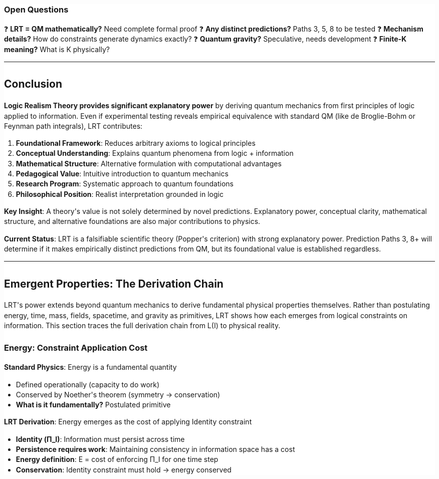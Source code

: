 ### Open Questions

❓ **LRT = QM mathematically?** Need complete formal proof
❓ **Any distinct predictions?** Paths 3, 5, 8 to be tested
❓ **Mechanism details?** How do constraints generate dynamics exactly?
❓ **Quantum gravity?** Speculative, needs development
❓ **Finite-K meaning?** What is K physically?

---

## Conclusion

**Logic Realism Theory provides significant explanatory power** by deriving quantum mechanics from first principles of logic applied to information. Even if experimental testing reveals empirical equivalence with standard QM (like de Broglie-Bohm or Feynman path integrals), LRT contributes:

1. **Foundational Framework**: Reduces arbitrary axioms to logical principles
2. **Conceptual Understanding**: Explains quantum phenomena from logic + information
3. **Mathematical Structure**: Alternative formulation with computational advantages
4. **Pedagogical Value**: Intuitive introduction to quantum mechanics
5. **Research Program**: Systematic approach to quantum foundations
6. **Philosophical Position**: Realist interpretation grounded in logic

**Key Insight**: A theory's value is not solely determined by novel predictions. Explanatory power, conceptual clarity, mathematical structure, and alternative foundations are also major contributions to physics.

**Current Status**: LRT is a falsifiable scientific theory (Popper's criterion) with strong explanatory power. Prediction Paths 3, 8+ will determine if it makes empirically distinct predictions from QM, but its foundational value is established regardless.

---

## Emergent Properties: The Derivation Chain

LRT's power extends beyond quantum mechanics to derive fundamental physical properties themselves. Rather than postulating energy, time, mass, fields, spacetime, and gravity as primitives, LRT shows how each emerges from logical constraints on information. This section traces the full derivation chain from L(I) to physical reality.

### Energy: Constraint Application Cost

**Standard Physics**: Energy is a fundamental quantity
- Defined operationally (capacity to do work)
- Conserved by Noether's theorem (symmetry → conservation)
- **What is it fundamentally?** Postulated primitive

**LRT Derivation**: Energy emerges as the cost of applying Identity constraint
- **Identity (Π_I)**: Information must persist across time
- **Persistence requires work**: Maintaining consistency in information space has a cost
- **Energy definition**: E = cost of enforcing Π_I for one time step
- **Conservation**: Identity constraint must hold → energy conserved
